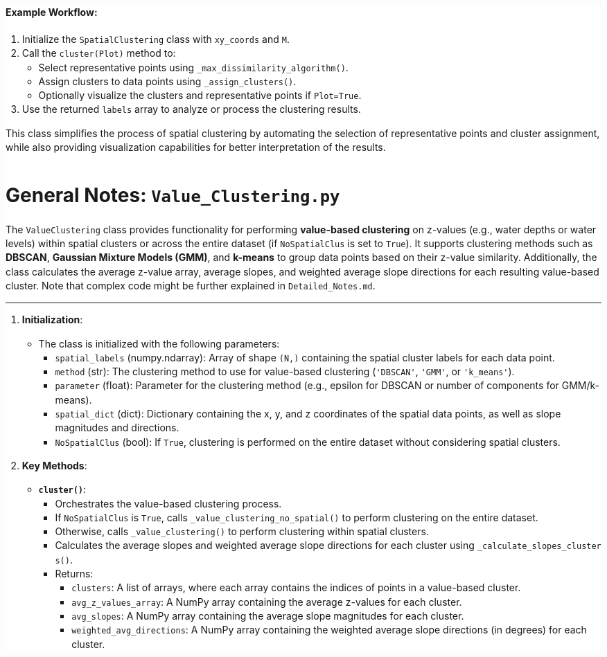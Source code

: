 
#### Example Workflow:
1. Initialize the `SpatialClustering` class with `xy_coords` and `M`.
2. Call the `cluster(Plot)` method to:
   - Select representative points using `_max_dissimilarity_algorithm()`.
   - Assign clusters to data points using `_assign_clusters()`.
   - Optionally visualize the clusters and representative points if `Plot=True`.
3. Use the returned `labels` array to analyze or process the clustering results.

This class simplifies the process of spatial clustering by automating the selection of representative points and cluster assignment, while also providing visualization capabilities for better interpretation of the results.

# General Notes: `Value_Clustering.py`

The `ValueClustering` class provides functionality for performing **value-based clustering** on z-values (e.g., water depths or water levels) within spatial clusters or across the entire dataset (if `NoSpatialClus` is set to `True`). It supports clustering methods such as **DBSCAN**, **Gaussian Mixture Models (GMM)**, and **k-means** to group data points based on their z-value similarity. Additionally, the class calculates the average z-value array, average slopes, and weighted average slope directions for each resulting value-based cluster. Note that complex code might be further explained in `Detailed_Notes.md`.

---

1. **Initialization**:
   - The class is initialized with the following parameters:
     - `spatial_labels` (numpy.ndarray): Array of shape `(N,)` containing the spatial cluster labels for each data point.
     - `method` (str): The clustering method to use for value-based clustering (`'DBSCAN'`, `'GMM'`, or `'k_means'`).
     - `parameter` (float): Parameter for the clustering method (e.g., epsilon for DBSCAN or number of components for GMM/k-means).
     - `spatial_dict` (dict): Dictionary containing the x, y, and z coordinates of the spatial data points, as well as slope magnitudes and directions.
     - `NoSpatialClus` (bool): If `True`, clustering is performed on the entire dataset without considering spatial clusters.

2. **Key Methods**:
   - **`cluster()`**:
     - Orchestrates the value-based clustering process.
     - If `NoSpatialClus` is `True`, calls `_value_clustering_no_spatial()` to perform clustering on the entire dataset.
     - Otherwise, calls `_value_clustering()` to perform clustering within spatial clusters.
     - Calculates the average slopes and weighted average slope directions for each cluster using `_calculate_slopes_clusters()`.
     - Returns:
       - `clusters`: A list of arrays, where each array contains the indices of points in a value-based cluster.
       - `avg_z_values_array`: A NumPy array containing the average z-values for each cluster.
       - `avg_slopes`: A NumPy array containing the average slope magnitudes for each cluster.
       - `weighted_avg_directions`: A NumPy array containing the weighted average slope directions (in degrees) for each cluster.
